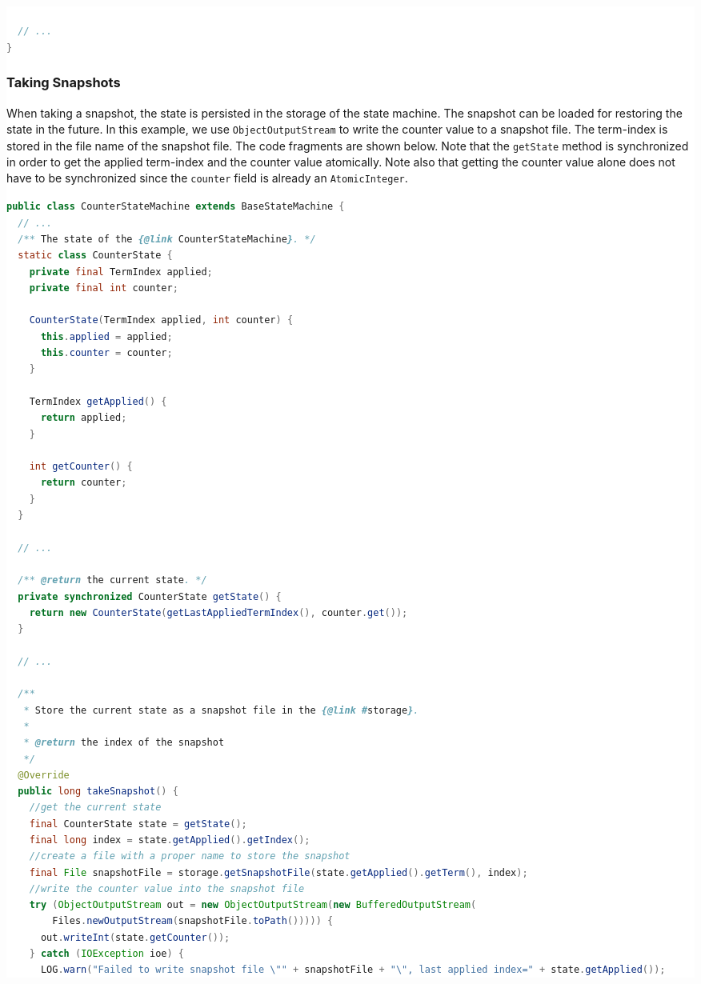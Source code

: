 ```java

  // ...
}
```

### Taking Snapshots

When taking a snapshot, the state is persisted in the storage of the state machine. The snapshot can be loaded for restoring the state in the future. In this example, we use `ObjectOutputStream` to write the counter value to a snapshot file. The term-index is stored in the file name of the snapshot file. The code fragments are shown below. Note that the `getState` method is synchronized in order to get the applied term-index and the counter value atomically. Note also that getting the counter value alone does not have to be synchronized since the `counter` field is already an `AtomicInteger`.

```java
public class CounterStateMachine extends BaseStateMachine {
  // ...
  /** The state of the {@link CounterStateMachine}. */
  static class CounterState {
    private final TermIndex applied;
    private final int counter;

    CounterState(TermIndex applied, int counter) {
      this.applied = applied;
      this.counter = counter;
    }

    TermIndex getApplied() {
      return applied;
    }

    int getCounter() {
      return counter;
    }
  }

  // ...

  /** @return the current state. */
  private synchronized CounterState getState() {
    return new CounterState(getLastAppliedTermIndex(), counter.get());
  }

  // ...

  /**
   * Store the current state as a snapshot file in the {@link #storage}.
   *
   * @return the index of the snapshot
   */
  @Override
  public long takeSnapshot() {
    //get the current state
    final CounterState state = getState();
    final long index = state.getApplied().getIndex();
    //create a file with a proper name to store the snapshot
    final File snapshotFile = storage.getSnapshotFile(state.getApplied().getTerm(), index);
    //write the counter value into the snapshot file
    try (ObjectOutputStream out = new ObjectOutputStream(new BufferedOutputStream(
        Files.newOutputStream(snapshotFile.toPath())))) {
      out.writeInt(state.getCounter());
    } catch (IOException ioe) {
      LOG.warn("Failed to write snapshot file \"" + snapshotFile + "\", last applied index=" + state.getApplied());
```